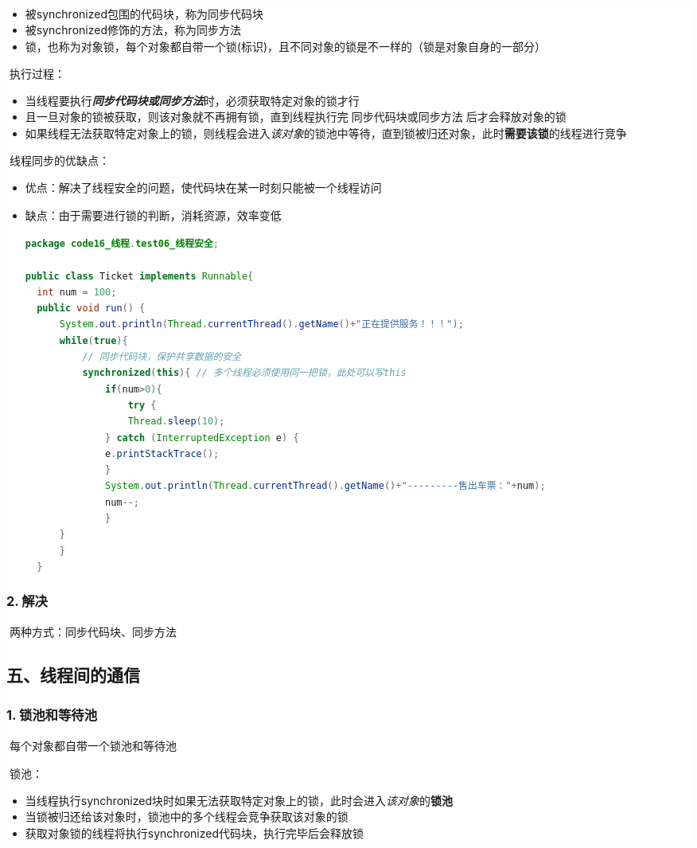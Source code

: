 - 被synchronized包围的代码块，称为同步代码块
- 被synchronized修饰的方法，称为同步方法
- 锁，也称为对象锁，每个对象都自带一个锁(标识)，且不同对象的锁是不一样的（锁是对象自身的一部分）

​        执行过程：

- 当线程要执行***同步代码块或同步方法***时，必须获取特定对象的锁才行
- 且一旦对象的锁被获取，则该对象就不再拥有锁，直到线程执行完 同步代码块或同步方法 后才会释放对象的锁
- 如果线程无法获取特定对象上的锁，则线程会进入*该对象*的锁池中等待，直到锁被归还对象，此时**需要该锁**的线程进行竞争

​         线程同步的优缺点：

- 优点：解决了线程安全的问题，使代码块在某一时刻只能被一个线程访问

- 缺点：由于需要进行锁的判断，消耗资源，效率变低

  ```java
  package code16_线程.test06_线程安全;
  
  public class Ticket implements Runnable{
  	int num = 100;
  	public void run() {
  		System.out.println(Thread.currentThread().getName()+"正在提供服务！！！");
  		while(true){
  			// 同步代码块，保护共享数据的安全
  			synchronized(this){ // 多个线程必须使用同一把锁，此处可以写this
  				if(num>0){				
                    try {
  					Thread.sleep(10);
  				} catch (InterruptedException e) {
  				e.printStackTrace();
  				}
  				System.out.println(Thread.currentThread().getName()+"---------售出车票："+num);
  				num--;
  				}
  		}
  		}
  	}
  ```

  

### 2. 解决

​	两种方式：同步代码块、同步方法

## 五、线程间的通信

### 1. 锁池和等待池

​	每个对象都自带一个锁池和等待池

​	锁池：

- 当线程执行synchronized块时如果无法获取特定对象上的锁，此时会进入*该对象*的**锁池**
- 当锁被归还给该对象时，锁池中的多个线程会竞争获取该对象的锁
- 获取对象锁的线程将执行synchronized代码块，执行完毕后会释放锁
